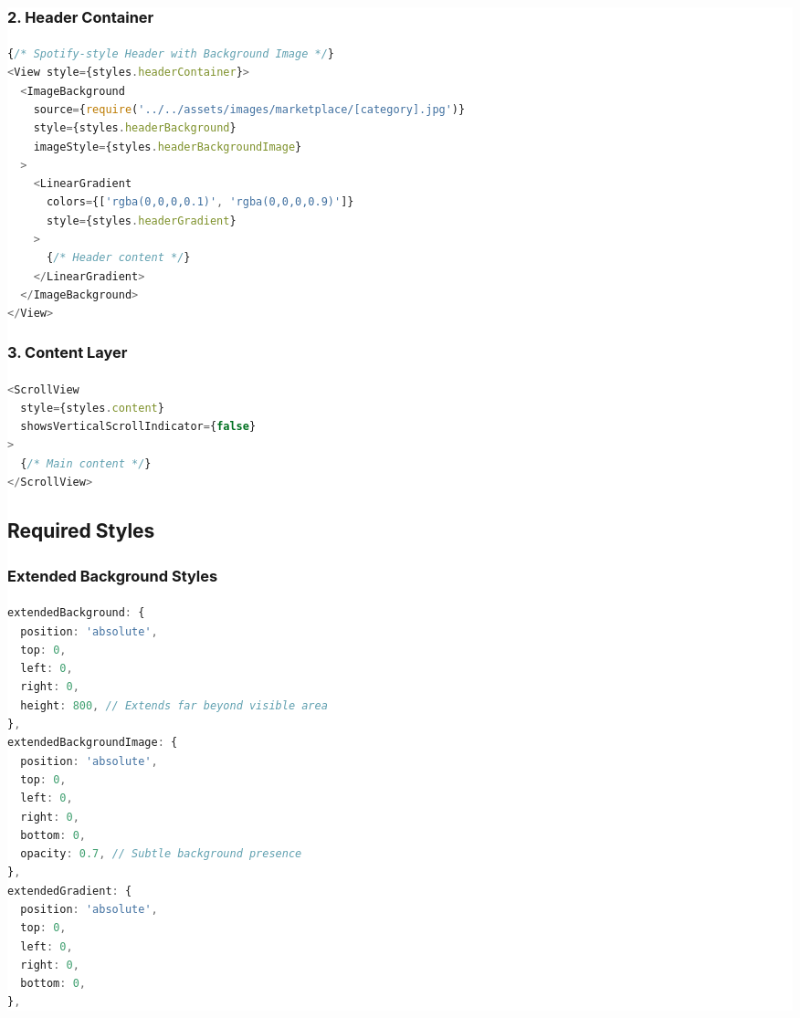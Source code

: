 ### 2. Header Container
```typescript
{/* Spotify-style Header with Background Image */}
<View style={styles.headerContainer}>
  <ImageBackground
    source={require('../../assets/images/marketplace/[category].jpg')}
    style={styles.headerBackground}
    imageStyle={styles.headerBackgroundImage}
  >
    <LinearGradient
      colors={['rgba(0,0,0,0.1)', 'rgba(0,0,0,0.9)']}
      style={styles.headerGradient}
    >
      {/* Header content */}
    </LinearGradient>
  </ImageBackground>
</View>
```

### 3. Content Layer
```typescript
<ScrollView
  style={styles.content}
  showsVerticalScrollIndicator={false}
>
  {/* Main content */}
</ScrollView>
```

## Required Styles

### Extended Background Styles
```typescript
extendedBackground: {
  position: 'absolute',
  top: 0,
  left: 0,
  right: 0,
  height: 800, // Extends far beyond visible area
},
extendedBackgroundImage: {
  position: 'absolute',
  top: 0,
  left: 0,
  right: 0,
  bottom: 0,
  opacity: 0.7, // Subtle background presence
},
extendedGradient: {
  position: 'absolute',
  top: 0,
  left: 0,
  right: 0,
  bottom: 0,
},
```
